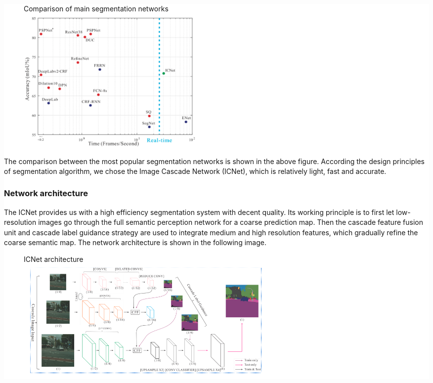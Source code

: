 <figure>
    <figcaption>Comparison of main segmentation networks</figcaption>
      <img style='width:25em' src="Network_comparison.png"/>
</figure>

The comparison between the most popular segmentation networks is shown in the above figure. According the design principles of segmentation algorithm, we chose the Image Cascade Network (ICNet), which is relatively light, fast and accurate.

### Network architecture
The ICNet provides us with a high efficiency segmentation system with decent quality. Its working principle is to first let low-resolution images go through the full semantic perception network for a coarse prediction map. Then the cascade feature fusion unit and cascade label guidance strategy are used to integrate medium and high resolution features, which gradually refine the coarse semantic map. The network architecture is shown in the following image.

<figure>
    <figcaption>ICNet architecture</figcaption>
      <img style='width:35em' src="Network_architecture.png"/>
</figure>
